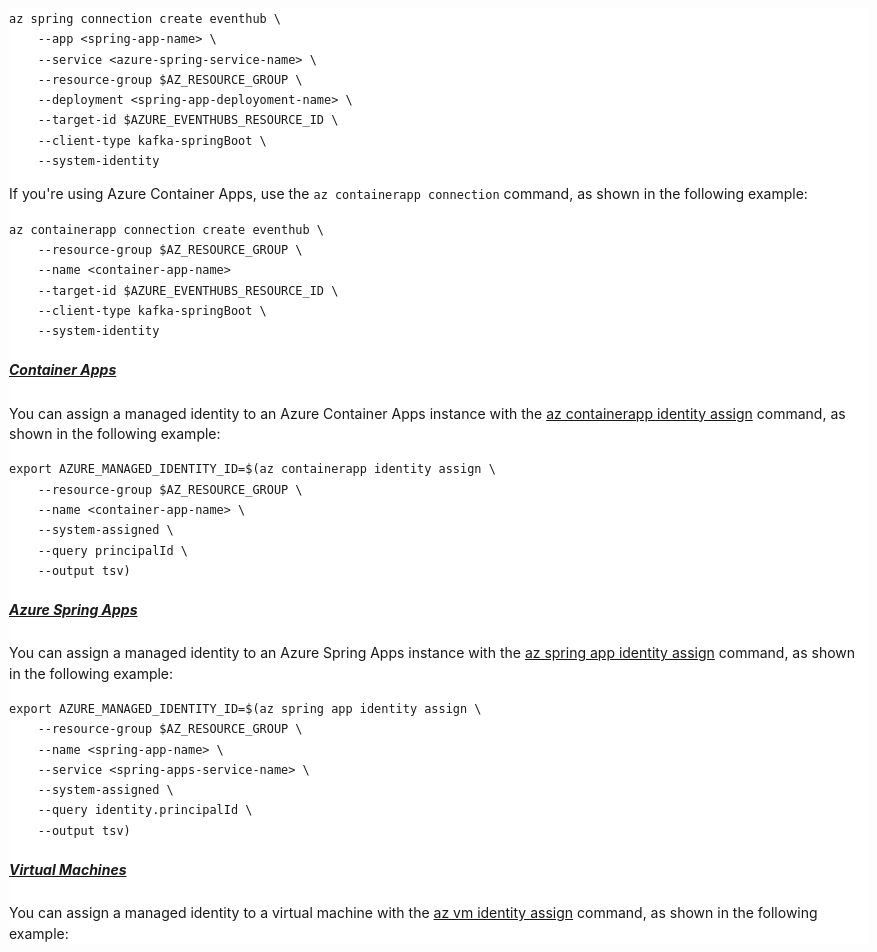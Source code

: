 ```azurecli
az spring connection create eventhub \
    --app <spring-app-name> \
    --service <azure-spring-service-name> \
    --resource-group $AZ_RESOURCE_GROUP \
    --deployment <spring-app-deployoment-name> \
    --target-id $AZURE_EVENTHUBS_RESOURCE_ID \
    --client-type kafka-springBoot \
    --system-identity
```

If you're using Azure Container Apps, use the `az containerapp connection` command, as shown in the following example:

```azurecli
az containerapp connection create eventhub \
    --resource-group $AZ_RESOURCE_GROUP \
    --name <container-app-name>
    --target-id $AZURE_EVENTHUBS_RESOURCE_ID \
    --client-type kafka-springBoot \
    --system-identity
```

##### [Container Apps](#tab/container-apps)

You can assign a managed identity to an Azure Container Apps instance with the [az containerapp identity assign](/cli/azure/containerapp/identity) command, as shown in the following example:

```azurecli
export AZURE_MANAGED_IDENTITY_ID=$(az containerapp identity assign \
    --resource-group $AZ_RESOURCE_GROUP \
    --name <container-app-name> \
    --system-assigned \
    --query principalId \
    --output tsv)
```

##### [Azure Spring Apps](#tab/azure-spring-apps)

You can assign a managed identity to an Azure Spring Apps instance with the [az spring app identity assign](/cli/azure/spring/app/identity) command, as shown in the following example:

```azurecli
export AZURE_MANAGED_IDENTITY_ID=$(az spring app identity assign \
    --resource-group $AZ_RESOURCE_GROUP \
    --name <spring-app-name> \
    --service <spring-apps-service-name> \
    --system-assigned \
    --query identity.principalId \
    --output tsv)
```

##### [Virtual Machines](#tab/virtual-machines)

You can assign a managed identity to a virtual machine with the [az vm identity assign](/cli/azure/vm/identity) command, as shown in the following example:
